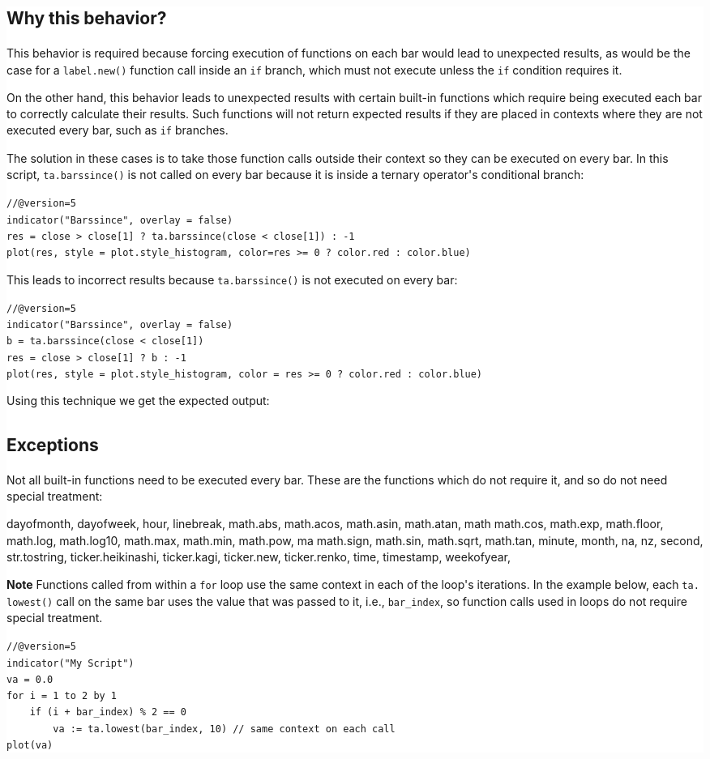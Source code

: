 ## Why this behavior?

This behavior is required because forcing execution of functions on each bar would lead to unexpected results, as would be the case for a `label.new()` function call inside an `if` branch, which must not execute unless the `if` condition requires it.

On the other hand, this behavior leads to unexpected results with certain built-in functions which require being executed each bar to correctly calculate their results. Such functions will not return expected results if they are placed in contexts where they are not executed every bar, such as `if` branches.

The solution in these cases is to take those function calls outside their context so they can be executed on every bar. In this script, `ta.barssince()` is not called on every bar because it is inside a ternary operator's conditional branch:

```
//@version=5
indicator("Barssince", overlay = false)
res = close > close[1] ? ta.barssince(close < close[1]) : -1
plot(res, style = plot.style_histogram, color=res >= 0 ? color.red : color.blue)
```

This leads to incorrect results because `ta.barssince()` is not executed on every bar:

```
//@version=5
indicator("Barssince", overlay = false)
b = ta.barssince(close < close[1])
res = close > close[1] ? b : -1
plot(res, style = plot.style_histogram, color = res >= 0 ? color.red : color.blue)
```

Using this technique we get the expected output:

## Exceptions

Not all built-in functions need to be executed every bar. These are the functions which do not require it, and so do not need special treatment:

dayofmonth, dayofweek, hour, linebreak, math.abs, math.acos, math.asin, math.atan, math
math.cos, math.exp, math.floor, math.log, math.log10, math.max, math.min, math.pow, ma
math.sign, math.sin, math.sqrt, math.tan, minute, month, na, nz, second, str.tostring,
ticker.heikinashi, ticker.kagi, ticker.new, ticker.renko, time, timestamp, weekofyear,

**Note**
Functions called from within a `for` loop use the same context in each of the loop's iterations. In the example
below, each `ta.lowest()` call on the same bar uses the value that was passed to it, i.e., `bar_index`, so function
calls used in loops do not require special treatment.

```
//@version=5
indicator("My Script")
va = 0.0
for i = 1 to 2 by 1
    if (i + bar_index) % 2 == 0
        va := ta.lowest(bar_index, 10) // same context on each call
plot(va)
```
